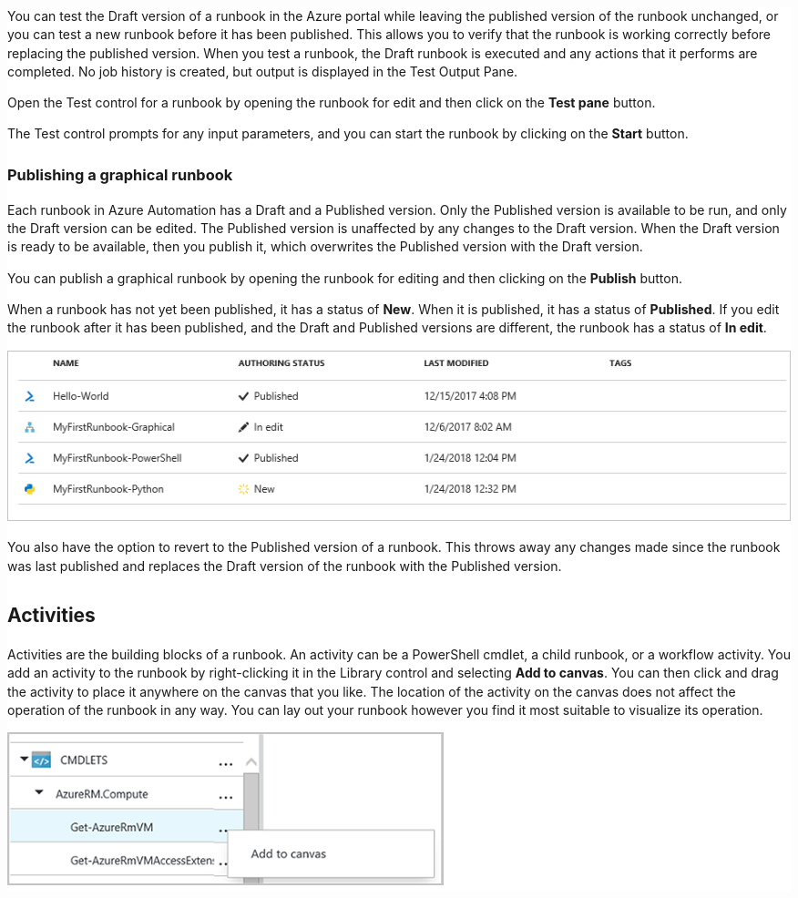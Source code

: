 You can test the Draft version of a runbook in the Azure portal while leaving the published version of the runbook unchanged, or you can test a new runbook before it has been published. This allows you to verify that the runbook is working correctly before replacing the published version. When you test a runbook, the Draft runbook is executed and any actions that it performs are completed. No job history is created, but output is displayed in the Test Output Pane.

Open the Test control for a runbook by opening the runbook for edit and then click on the **Test pane** button.

The Test control prompts for any input parameters, and you can start the runbook by clicking on the **Start** button.

### Publishing a graphical runbook

Each runbook in Azure Automation has a Draft and a Published version. Only the Published version is available to be run, and only the Draft version can be edited. The Published version is unaffected by any changes to the Draft version. When the Draft version is ready to be available, then you publish it, which overwrites the Published version with the Draft version.

You can publish a graphical runbook by opening the runbook for editing and then clicking on the **Publish** button.

When a runbook has not yet been published, it has a status of **New**. When it is published, it has a status of **Published**. If you edit the runbook after it has been published, and the Draft and Published versions are different, the runbook has a status of **In edit**.

![Runbook statuses](media/automation-graphical-authoring-intro/runbook-statuses-revised20165.png)

You also have the option to revert to the Published version of a runbook. This throws away any changes made since the runbook was last published and replaces the Draft version of the runbook with the Published version.

## Activities

Activities are the building blocks of a runbook. An activity can be a PowerShell cmdlet, a child runbook, or a workflow activity. You add an activity to the runbook by right-clicking it in the Library control and selecting **Add to canvas**. You can then click and drag the activity to place it anywhere on the canvas that you like. The location of the activity on the canvas does not affect the operation of the runbook in any way. You can lay out your runbook however you find it most suitable to visualize its operation.

![Add to canvas](media/automation-graphical-authoring-intro/add-to-canvas-revised20165.png)
